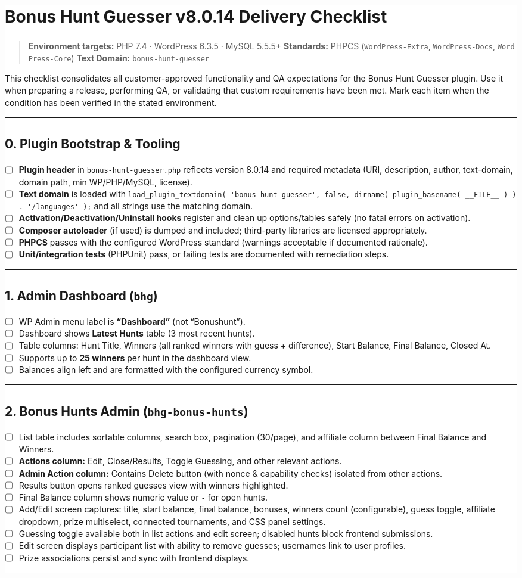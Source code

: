 # Bonus Hunt Guesser v8.0.14 Delivery Checklist

> **Environment targets:** PHP 7.4 · WordPress 6.3.5 · MySQL 5.5.5+
> **Standards:** PHPCS (`WordPress-Extra`, `WordPress-Docs`, `WordPress-Core`)
> **Text Domain:** `bonus-hunt-guesser`

This checklist consolidates all customer-approved functionality and QA expectations for the Bonus Hunt Guesser plugin. Use it when preparing a release, performing QA, or validating that custom requirements have been met. Mark each item when the condition has been verified in the stated environment.

---

## 0. Plugin Bootstrap & Tooling

- [ ] **Plugin header** in `bonus-hunt-guesser.php` reflects version 8.0.14 and required metadata (URI, description, author, text-domain, domain path, min WP/PHP/MySQL, license).
- [ ] **Text domain** is loaded with `load_plugin_textdomain( 'bonus-hunt-guesser', false, dirname( plugin_basename( __FILE__ ) ) . '/languages' );` and all strings use the matching domain.
- [ ] **Activation/Deactivation/Uninstall hooks** register and clean up options/tables safely (no fatal errors on activation).
- [ ] **Composer autoloader** (if used) is dumped and included; third-party libraries are licensed appropriately.
- [ ] **PHPCS** passes with the configured WordPress standard (warnings acceptable if documented rationale).
- [ ] **Unit/integration tests** (PHPUnit) pass, or failing tests are documented with remediation steps.

---

## 1. Admin Dashboard (`bhg`)

- [ ] WP Admin menu label is **“Dashboard”** (not “Bonushunt”).
- [ ] Dashboard shows **Latest Hunts** table (3 most recent hunts).
- [ ] Table columns: Hunt Title, Winners (all ranked winners with guess + difference), Start Balance, Final Balance, Closed At.
- [ ] Supports up to **25 winners** per hunt in the dashboard view.
- [ ] Balances align left and are formatted with the configured currency symbol.

---

## 2. Bonus Hunts Admin (`bhg-bonus-hunts`)

- [ ] List table includes sortable columns, search box, pagination (30/page), and affiliate column between Final Balance and Winners.
- [ ] **Actions column:** Edit, Close/Results, Toggle Guessing, and other relevant actions.
- [ ] **Admin Action column:** Contains Delete button (with nonce & capability checks) isolated from other actions.
- [ ] Results button opens ranked guesses view with winners highlighted.
- [ ] Final Balance column shows numeric value or `-` for open hunts.
- [ ] Add/Edit screen captures: title, start balance, final balance, bonuses, winners count (configurable), guess toggle, affiliate dropdown, prize multiselect, connected tournaments, and CSS panel settings.
- [ ] Guessing toggle available both in list actions and edit screen; disabled hunts block frontend submissions.
- [ ] Edit screen displays participant list with ability to remove guesses; usernames link to user profiles.
- [ ] Prize associations persist and sync with frontend displays.

---